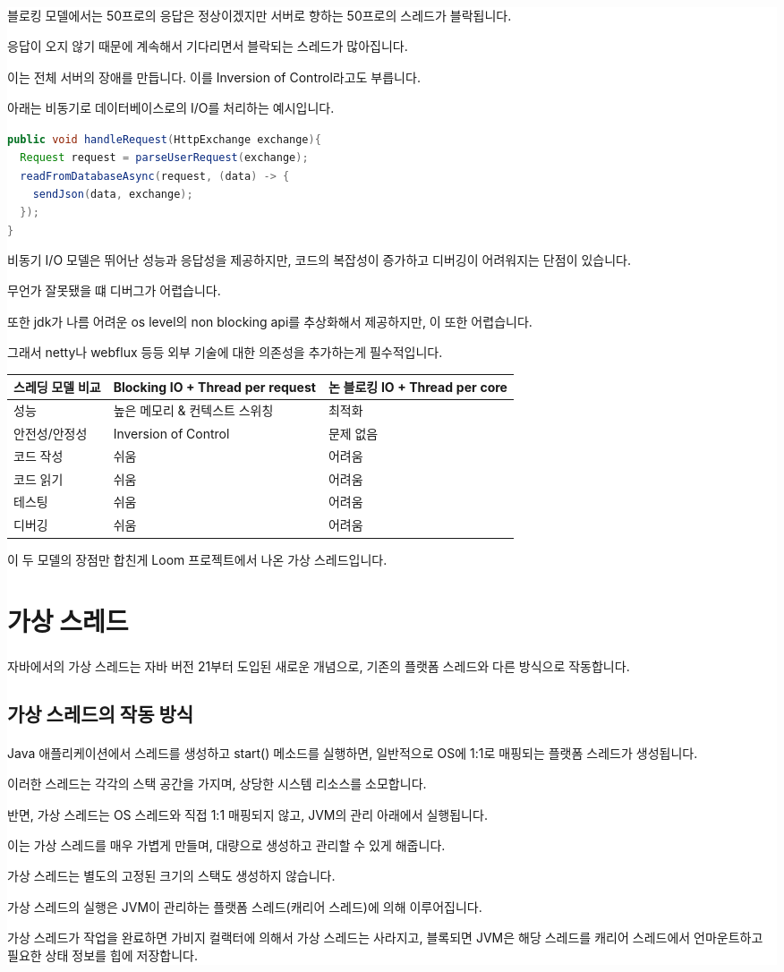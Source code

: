 블로킹 모델에서는 50프로의 응답은 정상이겠지만 서버로 향하는 50프로의 스레드가 블락됩니다. 

응답이 오지 않기 때문에 계속해서 기다리면서 블락되는 스레드가 많아집니다.

이는 전체 서버의 장애를 만듭니다. 이를 Inversion of Control라고도 부릅니다.

아래는 비동기로 데이터베이스로의 I/O를 처리하는 예시입니다.

```java
public void handleRequest(HttpExchange exchange){
  Request request = parseUserRequest(exchange);
  readFromDatabaseAsync(request, (data) -> {
    sendJson(data, exchange);
  });
}
```

비동기 I/O 모델은 뛰어난 성능과 응답성을 제공하지만, 코드의 복잡성이 증가하고 디버깅이 어려워지는 단점이 있습니다.

무언가 잘못됐을 떄 디버그가 어렵습니다.

또한 jdk가 나름 어려운 os level의 non blocking api를 추상화해서 제공하지만, 이 또한 어렵습니다.

그래서 netty나 webflux 등등 외부 기술에 대한 의존성을 추가하는게 필수적입니다.

| 스레딩 모델 비교 | Blocking IO + Thread per request | 논 블로킹 IO + Thread per core |
|-----------|----------------------------------|----------------------------|
| 성능        | 높은 메모리 & 컨텍스트 스위칭                | 최적화                        |
| 안전성/안정성   | Inversion of Control             | 문제 없음                      |
| 코드 작성     | 쉬움                               | 어려움                        |
| 코드 읽기     | 쉬움                               | 어려움                        |
| 테스팅       | 쉬움                               | 어려움                        |
| 디버깅       | 쉬움                               | 어려움                        |

이 두 모델의 장점만 합친게 Loom 프로젝트에서 나온 가상 스레드입니다.

# 가상 스레드
자바에서의 가상 스레드는 자바 버전 21부터 도입된 새로운 개념으로, 기존의 플랫폼 스레드와 다른 방식으로 작동합니다.

## 가상 스레드의 작동 방식
Java 애플리케이션에서 스레드를 생성하고 start() 메소드를 실행하면, 일반적으로 OS에 1:1로 매핑되는 플랫폼 스레드가 생성됩니다. 

이러한 스레드는 각각의 스택 공간을 가지며, 상당한 시스템 리소스를 소모합니다.

반면, 가상 스레드는 OS 스레드와 직접 1:1 매핑되지 않고, JVM의 관리 아래에서 실행됩니다. 

이는 가상 스레드를 매우 가볍게 만들며, 대량으로 생성하고 관리할 수 있게 해줍니다. 

가상 스레드는 별도의 고정된 크기의 스택도 생성하지 않습니다.

가상 스레드의 실행은 JVM이 관리하는 플랫폼 스레드(캐리어 스레드)에 의해 이루어집니다. 

가상 스레드가 작업을 완료하면 가비지 컬랙터에 의해서 가상 스레드는 사라지고, 블록되면 JVM은 해당 스레드를 캐리어 스레드에서 언마운트하고 필요한 상태 정보를 힙에 저장합니다. 
